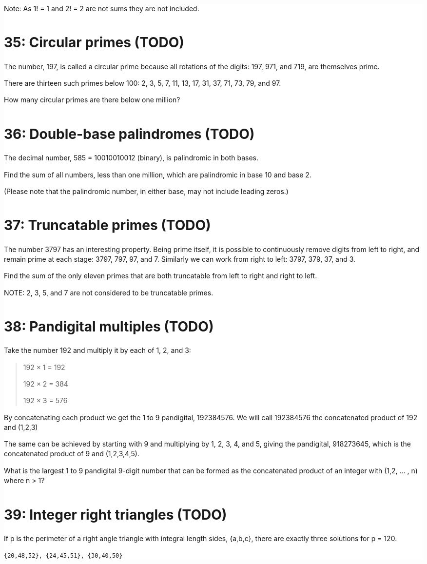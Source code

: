 Note: As 1! = 1 and 2! = 2 are not sums they are not included.

# 35: Circular primes (TODO)
The number, 197, is called a circular prime because all rotations of the digits: 197, 971, and 719, are themselves prime.

There are thirteen such primes below 100: 2, 3, 5, 7, 11, 13, 17, 31, 37, 71, 73, 79, and 97.

How many circular primes are there below one million?

# 36: Double-base palindromes (TODO)
The decimal number, 585 = 10010010012 (binary), is palindromic in both bases.

Find the sum of all numbers, less than one million, which are palindromic in base 10 and base 2.

(Please note that the palindromic number, in either base, may not include leading zeros.)

# 37: Truncatable primes (TODO)
The number 3797 has an interesting property. Being prime itself, it is possible to continuously remove digits from left to right, and remain prime at each stage: 3797, 797, 97, and 7. Similarly we can work from right to left: 3797, 379, 37, and 3.

Find the sum of the only eleven primes that are both truncatable from left to right and right to left.

NOTE: 2, 3, 5, and 7 are not considered to be truncatable primes.

# 38: Pandigital multiples (TODO)
Take the number 192 and multiply it by each of 1, 2, and 3:

> 192 × 1 = 192
> 
> 192 × 2 = 384
> 
> 192 × 3 = 576

By concatenating each product we get the 1 to 9 pandigital, 192384576. We will call 192384576 the concatenated product of 192 and (1,2,3)

The same can be achieved by starting with 9 and multiplying by 1, 2, 3, 4, and 5, giving the pandigital, 918273645, which is the concatenated product of 9 and (1,2,3,4,5).

What is the largest 1 to 9 pandigital 9-digit number that can be formed as the concatenated product of an integer with (1,2, ... , n) where n > 1?

# 39: Integer right triangles (TODO)
If p is the perimeter of a right angle triangle with integral length sides, {a,b,c}, there are exactly three solutions for p = 120.

    {20,48,52}, {24,45,51}, {30,40,50}
